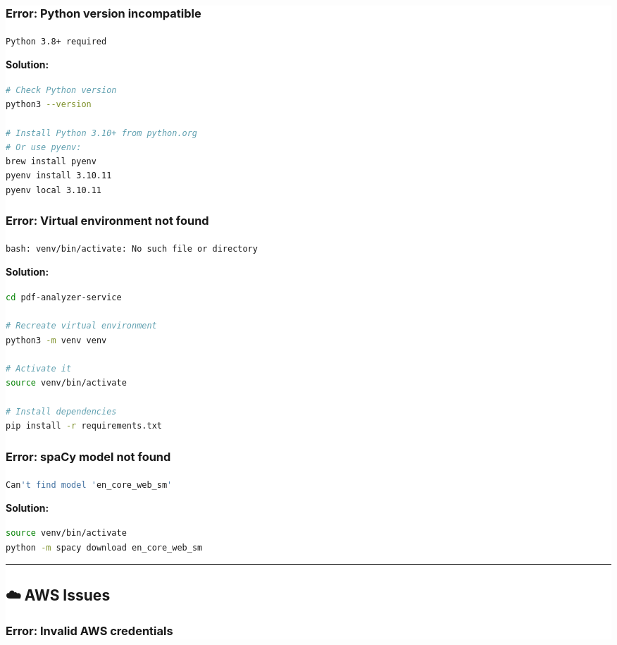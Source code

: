 ### Error: Python version incompatible

```bash
Python 3.8+ required
```

**Solution:**
```bash
# Check Python version
python3 --version

# Install Python 3.10+ from python.org
# Or use pyenv:
brew install pyenv
pyenv install 3.10.11
pyenv local 3.10.11
```

### Error: Virtual environment not found

```bash
bash: venv/bin/activate: No such file or directory
```

**Solution:**
```bash
cd pdf-analyzer-service

# Recreate virtual environment
python3 -m venv venv

# Activate it
source venv/bin/activate

# Install dependencies
pip install -r requirements.txt
```

### Error: spaCy model not found

```bash
Can't find model 'en_core_web_sm'
```

**Solution:**
```bash
source venv/bin/activate
python -m spacy download en_core_web_sm
```

---

## ☁️ AWS Issues

### Error: Invalid AWS credentials
